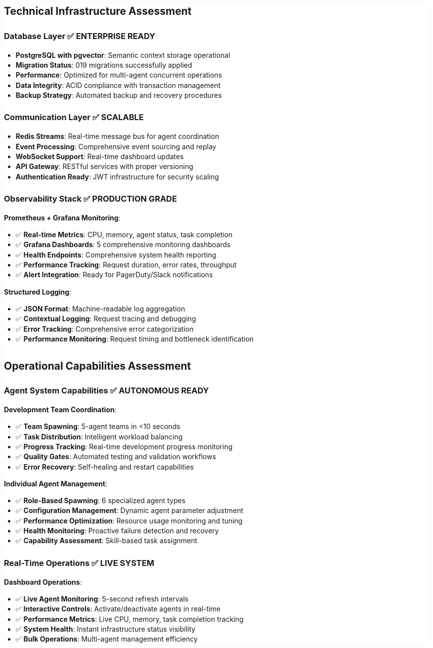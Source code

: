 ## Technical Infrastructure Assessment

### Database Layer ✅ ENTERPRISE READY
- **PostgreSQL with pgvector**: Semantic context storage operational
- **Migration Status**: 019 migrations successfully applied
- **Performance**: Optimized for multi-agent concurrent operations
- **Data Integrity**: ACID compliance with transaction management
- **Backup Strategy**: Automated backup and recovery procedures

### Communication Layer ✅ SCALABLE
- **Redis Streams**: Real-time message bus for agent coordination
- **Event Processing**: Comprehensive event sourcing and replay
- **WebSocket Support**: Real-time dashboard updates
- **API Gateway**: RESTful services with proper versioning
- **Authentication Ready**: JWT infrastructure for security scaling

### Observability Stack ✅ PRODUCTION GRADE
**Prometheus + Grafana Monitoring**:
- ✅ **Real-time Metrics**: CPU, memory, agent status, task completion
- ✅ **Grafana Dashboards**: 5 comprehensive monitoring dashboards
- ✅ **Health Endpoints**: Comprehensive system health reporting
- ✅ **Performance Tracking**: Request duration, error rates, throughput
- ✅ **Alert Integration**: Ready for PagerDuty/Slack notifications

**Structured Logging**:
- ✅ **JSON Format**: Machine-readable log aggregation
- ✅ **Contextual Logging**: Request tracing and debugging
- ✅ **Error Tracking**: Comprehensive error categorization
- ✅ **Performance Monitoring**: Request timing and bottleneck identification

## Operational Capabilities Assessment

### Agent System Capabilities ✅ AUTONOMOUS READY
**Development Team Coordination**:
- ✅ **Team Spawning**: 5-agent teams in <10 seconds
- ✅ **Task Distribution**: Intelligent workload balancing
- ✅ **Progress Tracking**: Real-time development progress monitoring
- ✅ **Quality Gates**: Automated testing and validation workflows
- ✅ **Error Recovery**: Self-healing and restart capabilities

**Individual Agent Management**:
- ✅ **Role-Based Spawning**: 6 specialized agent types
- ✅ **Configuration Management**: Dynamic agent parameter adjustment
- ✅ **Performance Optimization**: Resource usage monitoring and tuning
- ✅ **Health Monitoring**: Proactive failure detection and recovery
- ✅ **Capability Assessment**: Skill-based task assignment

### Real-Time Operations ✅ LIVE SYSTEM
**Dashboard Operations**:
- ✅ **Live Agent Monitoring**: 5-second refresh intervals
- ✅ **Interactive Controls**: Activate/deactivate agents in real-time
- ✅ **Performance Metrics**: Live CPU, memory, task completion tracking
- ✅ **System Health**: Instant infrastructure status visibility
- ✅ **Bulk Operations**: Multi-agent management efficiency
